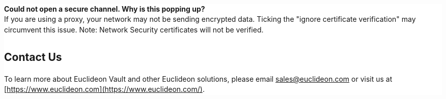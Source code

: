 **Could not open a secure channel. Why is this popping up?**  
	If you are using a proxy, your network may not be sending encrypted data. Ticking the "ignore certificate verification" may circumvent this issue. Note: Network Security certificates will not be verified.

## Contact Us


To learn more about Euclideon Vault and other Euclideon solutions, please email <sales@euclideon.com> or visit us at [https://www.euclideon.com](https://www.euclideon.com/).